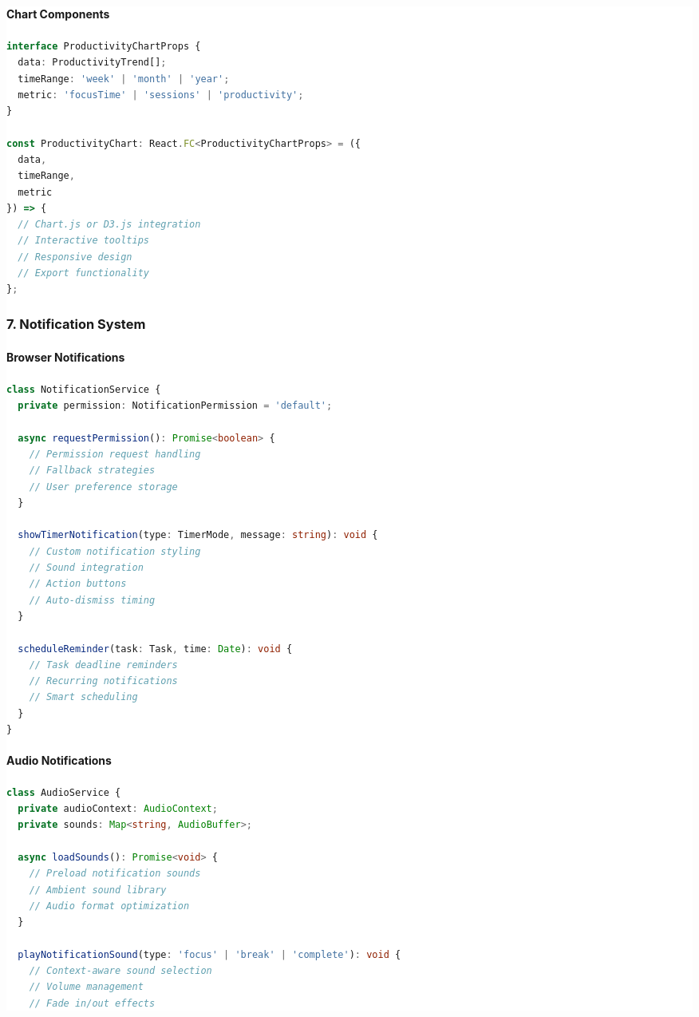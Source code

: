 #### Chart Components
```typescript
interface ProductivityChartProps {
  data: ProductivityTrend[];
  timeRange: 'week' | 'month' | 'year';
  metric: 'focusTime' | 'sessions' | 'productivity';
}

const ProductivityChart: React.FC<ProductivityChartProps> = ({
  data,
  timeRange,
  metric
}) => {
  // Chart.js or D3.js integration
  // Interactive tooltips
  // Responsive design
  // Export functionality
};
```

### 7. Notification System

#### Browser Notifications
```typescript
class NotificationService {
  private permission: NotificationPermission = 'default';
  
  async requestPermission(): Promise<boolean> {
    // Permission request handling
    // Fallback strategies
    // User preference storage
  }
  
  showTimerNotification(type: TimerMode, message: string): void {
    // Custom notification styling
    // Sound integration
    // Action buttons
    // Auto-dismiss timing
  }
  
  scheduleReminder(task: Task, time: Date): void {
    // Task deadline reminders
    // Recurring notifications
    // Smart scheduling
  }
}
```

#### Audio Notifications
```typescript
class AudioService {
  private audioContext: AudioContext;
  private sounds: Map<string, AudioBuffer>;
  
  async loadSounds(): Promise<void> {
    // Preload notification sounds
    // Ambient sound library
    // Audio format optimization
  }
  
  playNotificationSound(type: 'focus' | 'break' | 'complete'): void {
    // Context-aware sound selection
    // Volume management
    // Fade in/out effects
```